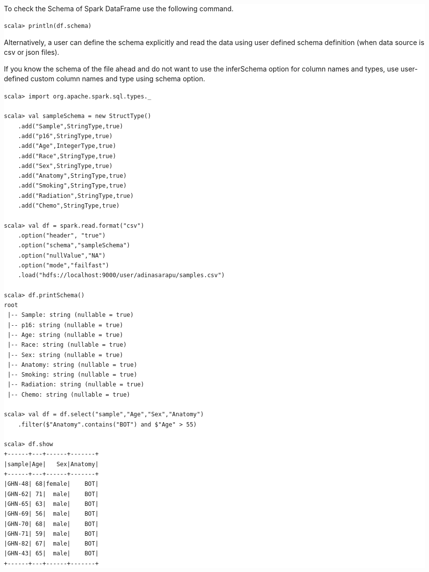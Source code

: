 To check the Schema of Spark DataFrame use the following command.  
```  
scala> println(df.schema)  
```  

Alternatively, a user can define the schema explicitly and read the data using user defined schema definition (when data source is csv or json files).  

If you know the schema of the file ahead and do not want to use the inferSchema option for column names and types, use user-defined custom column names and type using schema option.  
```  
scala> import org.apache.spark.sql.types._

scala> val sampleSchema = new StructType()
	.add("Sample",StringType,true)
	.add("p16",StringType,true)
	.add("Age",IntegerType,true)
	.add("Race",StringType,true)
	.add("Sex",StringType,true)
	.add("Anatomy",StringType,true)
	.add("Smoking",StringType,true)
	.add("Radiation",StringType,true)
	.add("Chemo",StringType,true)  

scala> val df = spark.read.format("csv")
	.option("header", "true")
	.option("schema","sampleSchema")
	.option("nullValue","NA")
	.option("mode","failfast")
	.load("hdfs://localhost:9000/user/adinasarapu/samples.csv")  

scala> df.printSchema()  
root  
 |-- Sample: string (nullable = true)  
 |-- p16: string (nullable = true)  
 |-- Age: string (nullable = true)  
 |-- Race: string (nullable = true)  
 |-- Sex: string (nullable = true)  
 |-- Anatomy: string (nullable = true)  
 |-- Smoking: string (nullable = true)  
 |-- Radiation: string (nullable = true)  
 |-- Chemo: string (nullable = true)  

scala> val df = df.select("sample","Age","Sex","Anatomy")
	.filter($"Anatomy".contains("BOT") and $"Age" > 55)  

scala> df.show  
+------+---+------+-------+  
|sample|Age|   Sex|Anatomy|  
+------+---+------+-------+  
|GHN-48| 68|female|    BOT|  
|GHN-62| 71|  male|    BOT|  
|GHN-65| 63|  male|    BOT|  
|GHN-69| 56|  male|    BOT|  
|GHN-70| 68|  male|    BOT|  
|GHN-71| 59|  male|    BOT|  
|GHN-82| 67|  male|    BOT|  
|GHN-43| 65|  male|    BOT|  
+------+---+------+-------+  
```  
